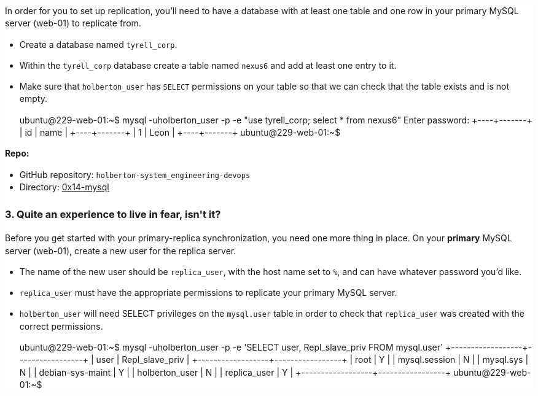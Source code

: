 In order for you to set up replication, you’ll need to have a database with at least one table and one row in your primary MySQL server (web-01) to replicate from.

*   Create a database named `tyrell_corp`.
*   Within the `tyrell_corp` database create a table named `nexus6` and add at least one entry to it.
*   Make sure that `holberton_user` has `SELECT` permissions on your table so that we can check that the table exists and is not empty.

    ubuntu@229-web-01:~$ mysql -uholberton_user -p -e "use tyrell_corp; select * from nexus6"
    Enter password:
    +----+-------+
    | id | name  |
    +----+-------+
    |  1 | Leon  |
    +----+-------+
    ubuntu@229-web-01:~$
    

**Repo:**

*   GitHub repository: `holberton-system_engineering-devops`
*   Directory: [0x14-mysql](https://github.com/Imanolasolo/holberton-system_engineering-devops/tree/main/0x14-mysql)

### 3\. Quite an experience to live in fear, isn't it?

Before you get started with your primary-replica synchronization, you need one more thing in place. On your **primary** MySQL server (web-01), create a new user for the replica server.

*   The name of the new user should be `replica_user`, with the host name set to `%`, and can have whatever password you’d like.
*   `replica_user` must have the appropriate permissions to replicate your primary MySQL server.
*   `holberton_user` will need SELECT privileges on the `mysql.user` table in order to check that `replica_user` was created with the correct permissions.

    ubuntu@229-web-01:~$ mysql -uholberton_user -p -e 'SELECT user, Repl_slave_priv FROM mysql.user'
    +------------------+-----------------+
    | user             | Repl_slave_priv |
    +------------------+-----------------+
    | root             | Y               |
    | mysql.session    | N               |
    | mysql.sys        | N               |
    | debian-sys-maint | Y               |
    | holberton_user   | N               |
    | replica_user     | Y               |
    +------------------+-----------------+
    ubuntu@229-web-01:~$
    